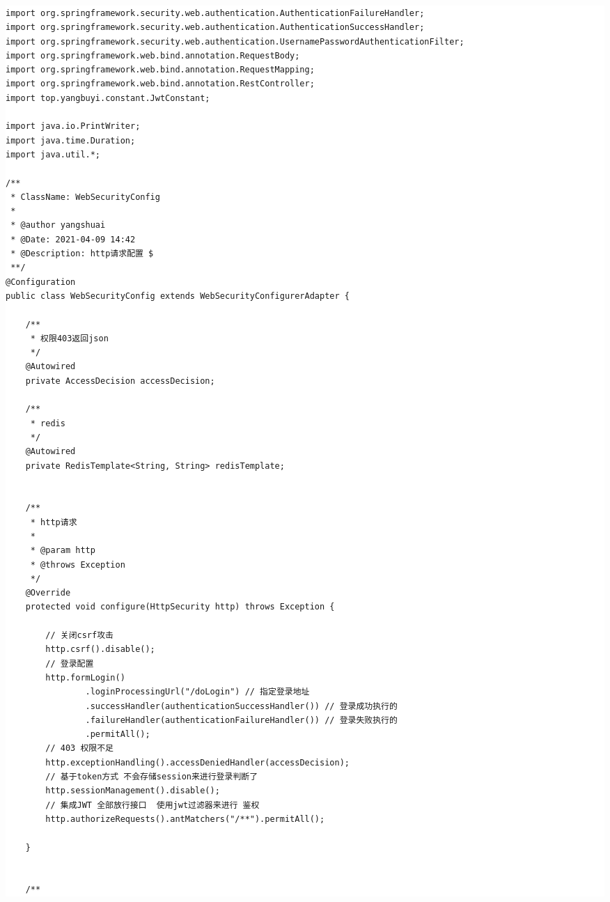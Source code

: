 ```
import org.springframework.security.web.authentication.AuthenticationFailureHandler;
import org.springframework.security.web.authentication.AuthenticationSuccessHandler;
import org.springframework.security.web.authentication.UsernamePasswordAuthenticationFilter;
import org.springframework.web.bind.annotation.RequestBody;
import org.springframework.web.bind.annotation.RequestMapping;
import org.springframework.web.bind.annotation.RestController;
import top.yangbuyi.constant.JwtConstant;

import java.io.PrintWriter;
import java.time.Duration;
import java.util.*;

/**
 * ClassName: WebSecurityConfig
 *
 * @author yangshuai
 * @Date: 2021-04-09 14:42
 * @Description: http请求配置 $
 **/
@Configuration
public class WebSecurityConfig extends WebSecurityConfigurerAdapter {

    /**
     * 权限403返回json
     */
    @Autowired
    private AccessDecision accessDecision;

    /**
     * redis
     */
    @Autowired
    private RedisTemplate<String, String> redisTemplate;


    /**
     * http请求
     *
     * @param http
     * @throws Exception
     */
    @Override
    protected void configure(HttpSecurity http) throws Exception {
        
        // 关闭csrf攻击
        http.csrf().disable();
        // 登录配置
        http.formLogin()
                .loginProcessingUrl("/doLogin") // 指定登录地址
                .successHandler(authenticationSuccessHandler()) // 登录成功执行的
                .failureHandler(authenticationFailureHandler()) // 登录失败执行的
                .permitAll();
        // 403 权限不足
        http.exceptionHandling().accessDeniedHandler(accessDecision);
        // 基于token方式 不会存储session来进行登录判断了
        http.sessionManagement().disable();
        // 集成JWT 全部放行接口  使用jwt过滤器来进行 鉴权
        http.authorizeRequests().antMatchers("/**").permitAll();

    }


    /**
```